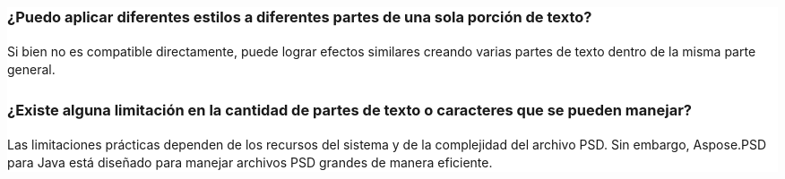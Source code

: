 ### ¿Puedo aplicar diferentes estilos a diferentes partes de una sola porción de texto?
Si bien no es compatible directamente, puede lograr efectos similares creando varias partes de texto dentro de la misma parte general.

### ¿Existe alguna limitación en la cantidad de partes de texto o caracteres que se pueden manejar?
Las limitaciones prácticas dependen de los recursos del sistema y de la complejidad del archivo PSD. Sin embargo, Aspose.PSD para Java está diseñado para manejar archivos PSD grandes de manera eficiente.
